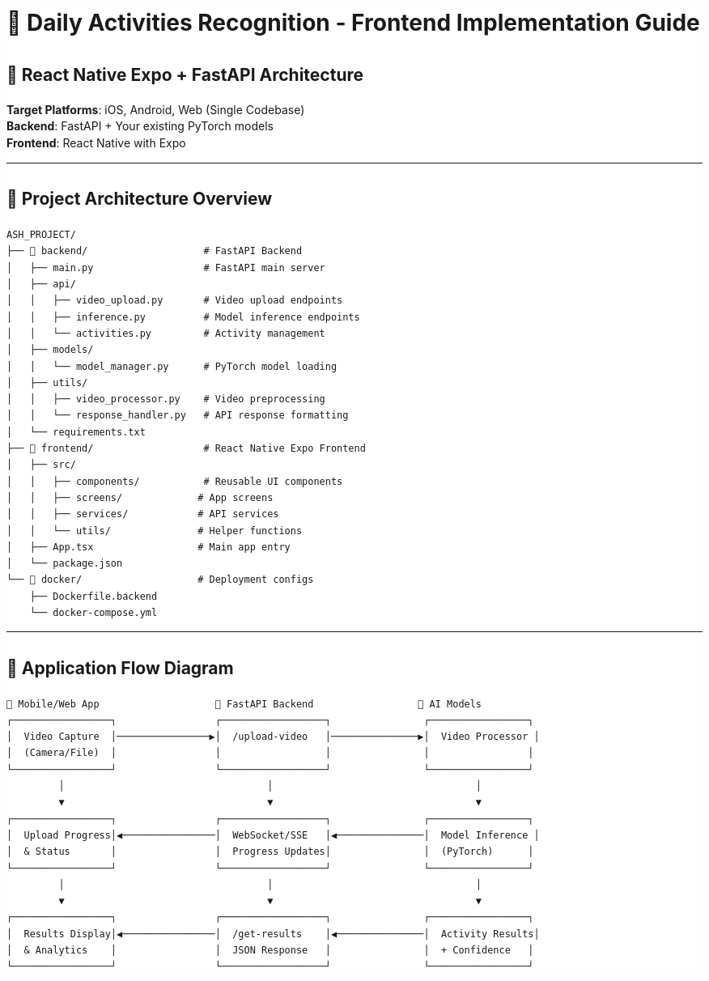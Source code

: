 # 🚀 Daily Activities Recognition - Frontend Implementation Guide

## 📱 React Native Expo + FastAPI Architecture

**Target Platforms**: iOS, Android, Web (Single Codebase)  
**Backend**: FastAPI + Your existing PyTorch models  
**Frontend**: React Native with Expo  

---

## 🎯 Project Architecture Overview

```
ASH_PROJECT/
├── 🐍 backend/                    # FastAPI Backend
│   ├── main.py                   # FastAPI main server
│   ├── api/
│   │   ├── video_upload.py       # Video upload endpoints
│   │   ├── inference.py          # Model inference endpoints
│   │   └── activities.py         # Activity management
│   ├── models/
│   │   └── model_manager.py      # PyTorch model loading
│   ├── utils/
│   │   ├── video_processor.py    # Video preprocessing
│   │   └── response_handler.py   # API response formatting
│   └── requirements.txt
├── 📱 frontend/                   # React Native Expo Frontend
│   ├── src/
│   │   ├── components/           # Reusable UI components
│   │   ├── screens/             # App screens
│   │   ├── services/            # API services
│   │   └── utils/               # Helper functions
│   ├── App.tsx                  # Main app entry
│   └── package.json
└── 🐳 docker/                    # Deployment configs
    ├── Dockerfile.backend
    └── docker-compose.yml
```

---

## 🔄 Application Flow Diagram

```
📱 Mobile/Web App                    🐍 FastAPI Backend                  🧠 AI Models
┌─────────────────┐                 ┌──────────────────┐                ┌─────────────────┐
│  Video Capture  │────────────────▶│  /upload-video   │───────────────▶│  Video Processor │
│  (Camera/File)  │                 │                  │                │                 │
└─────────────────┘                 └──────────────────┘                └─────────────────┘
         │                                   │                                   │
         ▼                                   ▼                                   ▼
┌─────────────────┐                 ┌──────────────────┐                ┌─────────────────┐
│  Upload Progress│◀────────────────│  WebSocket/SSE   │◀───────────────│  Model Inference │
│  & Status       │                 │  Progress Updates│                │  (PyTorch)      │
└─────────────────┘                 └──────────────────┘                └─────────────────┘
         │                                   │                                   │
         ▼                                   ▼                                   ▼
┌─────────────────┐                 ┌──────────────────┐                ┌─────────────────┐
│  Results Display│◀────────────────│  /get-results    │◀───────────────│  Activity Results│
│  & Analytics    │                 │  JSON Response   │                │  + Confidence   │
└─────────────────┘                 └──────────────────┘                └─────────────────┘
```